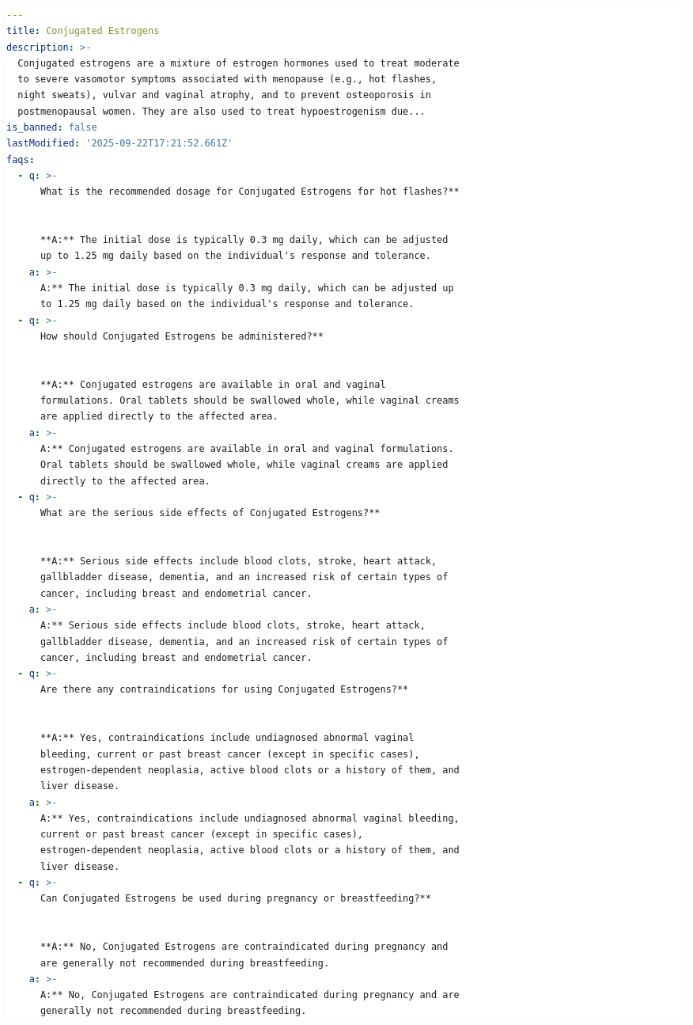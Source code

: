 ```yaml
---
title: Conjugated Estrogens
description: >-
  Conjugated estrogens are a mixture of estrogen hormones used to treat moderate
  to severe vasomotor symptoms associated with menopause (e.g., hot flashes,
  night sweats), vulvar and vaginal atrophy, and to prevent osteoporosis in
  postmenopausal women. They are also used to treat hypoestrogenism due...
is_banned: false
lastModified: '2025-09-22T17:21:52.661Z'
faqs:
  - q: >-
      What is the recommended dosage for Conjugated Estrogens for hot flashes?**


      **A:** The initial dose is typically 0.3 mg daily, which can be adjusted
      up to 1.25 mg daily based on the individual's response and tolerance.
    a: >-
      A:** The initial dose is typically 0.3 mg daily, which can be adjusted up
      to 1.25 mg daily based on the individual's response and tolerance.
  - q: >-
      How should Conjugated Estrogens be administered?**


      **A:** Conjugated estrogens are available in oral and vaginal
      formulations. Oral tablets should be swallowed whole, while vaginal creams
      are applied directly to the affected area.
    a: >-
      A:** Conjugated estrogens are available in oral and vaginal formulations.
      Oral tablets should be swallowed whole, while vaginal creams are applied
      directly to the affected area.
  - q: >-
      What are the serious side effects of Conjugated Estrogens?**


      **A:** Serious side effects include blood clots, stroke, heart attack,
      gallbladder disease, dementia, and an increased risk of certain types of
      cancer, including breast and endometrial cancer.
    a: >-
      A:** Serious side effects include blood clots, stroke, heart attack,
      gallbladder disease, dementia, and an increased risk of certain types of
      cancer, including breast and endometrial cancer.
  - q: >-
      Are there any contraindications for using Conjugated Estrogens?**


      **A:** Yes, contraindications include undiagnosed abnormal vaginal
      bleeding, current or past breast cancer (except in specific cases),
      estrogen-dependent neoplasia, active blood clots or a history of them, and
      liver disease.
    a: >-
      A:** Yes, contraindications include undiagnosed abnormal vaginal bleeding,
      current or past breast cancer (except in specific cases),
      estrogen-dependent neoplasia, active blood clots or a history of them, and
      liver disease.
  - q: >-
      Can Conjugated Estrogens be used during pregnancy or breastfeeding?**


      **A:** No, Conjugated Estrogens are contraindicated during pregnancy and
      are generally not recommended during breastfeeding.
    a: >-
      A:** No, Conjugated Estrogens are contraindicated during pregnancy and are
      generally not recommended during breastfeeding.
```